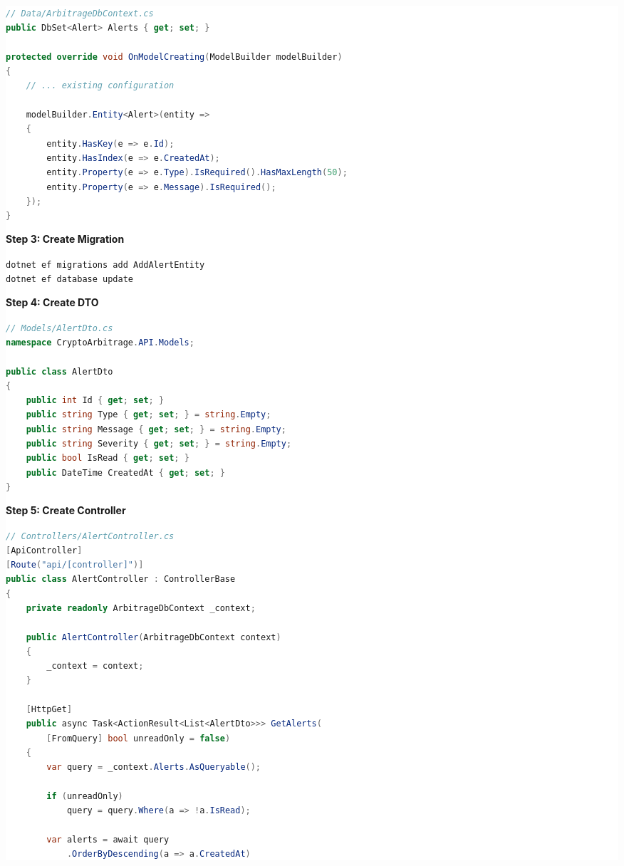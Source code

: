 ```csharp
// Data/ArbitrageDbContext.cs
public DbSet<Alert> Alerts { get; set; }

protected override void OnModelCreating(ModelBuilder modelBuilder)
{
    // ... existing configuration

    modelBuilder.Entity<Alert>(entity =>
    {
        entity.HasKey(e => e.Id);
        entity.HasIndex(e => e.CreatedAt);
        entity.Property(e => e.Type).IsRequired().HasMaxLength(50);
        entity.Property(e => e.Message).IsRequired();
    });
}
```

**Step 3: Create Migration**

```bash
dotnet ef migrations add AddAlertEntity
dotnet ef database update
```

**Step 4: Create DTO**

```csharp
// Models/AlertDto.cs
namespace CryptoArbitrage.API.Models;

public class AlertDto
{
    public int Id { get; set; }
    public string Type { get; set; } = string.Empty;
    public string Message { get; set; } = string.Empty;
    public string Severity { get; set; } = string.Empty;
    public bool IsRead { get; set; }
    public DateTime CreatedAt { get; set; }
}
```

**Step 5: Create Controller**

```csharp
// Controllers/AlertController.cs
[ApiController]
[Route("api/[controller]")]
public class AlertController : ControllerBase
{
    private readonly ArbitrageDbContext _context;

    public AlertController(ArbitrageDbContext context)
    {
        _context = context;
    }

    [HttpGet]
    public async Task<ActionResult<List<AlertDto>>> GetAlerts(
        [FromQuery] bool unreadOnly = false)
    {
        var query = _context.Alerts.AsQueryable();

        if (unreadOnly)
            query = query.Where(a => !a.IsRead);

        var alerts = await query
            .OrderByDescending(a => a.CreatedAt)
```